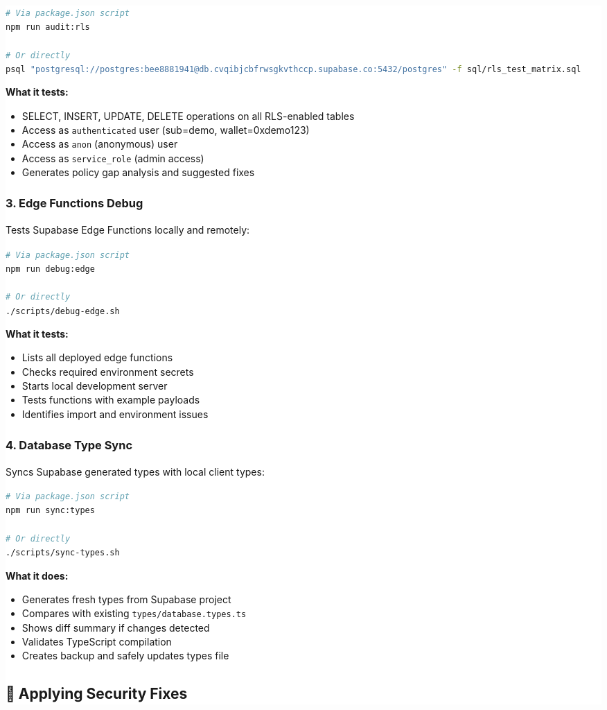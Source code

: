 ```bash
# Via package.json script  
npm run audit:rls

# Or directly
psql "postgresql://postgres:bee8881941@db.cvqibjcbfrwsgkvthccp.supabase.co:5432/postgres" -f sql/rls_test_matrix.sql
```

**What it tests:**
- SELECT, INSERT, UPDATE, DELETE operations on all RLS-enabled tables
- Access as `authenticated` user (sub=demo, wallet=0xdemo123)
- Access as `anon` (anonymous) user
- Access as `service_role` (admin access)
- Generates policy gap analysis and suggested fixes

### 3. Edge Functions Debug
Tests Supabase Edge Functions locally and remotely:

```bash
# Via package.json script
npm run debug:edge

# Or directly
./scripts/debug-edge.sh
```

**What it tests:**
- Lists all deployed edge functions
- Checks required environment secrets
- Starts local development server
- Tests functions with example payloads
- Identifies import and environment issues

### 4. Database Type Sync
Syncs Supabase generated types with local client types:

```bash
# Via package.json script
npm run sync:types

# Or directly  
./scripts/sync-types.sh
```

**What it does:**
- Generates fresh types from Supabase project
- Compares with existing `types/database.types.ts`
- Shows diff summary if changes detected
- Validates TypeScript compilation
- Creates backup and safely updates types file

## 🔧 Applying Security Fixes
